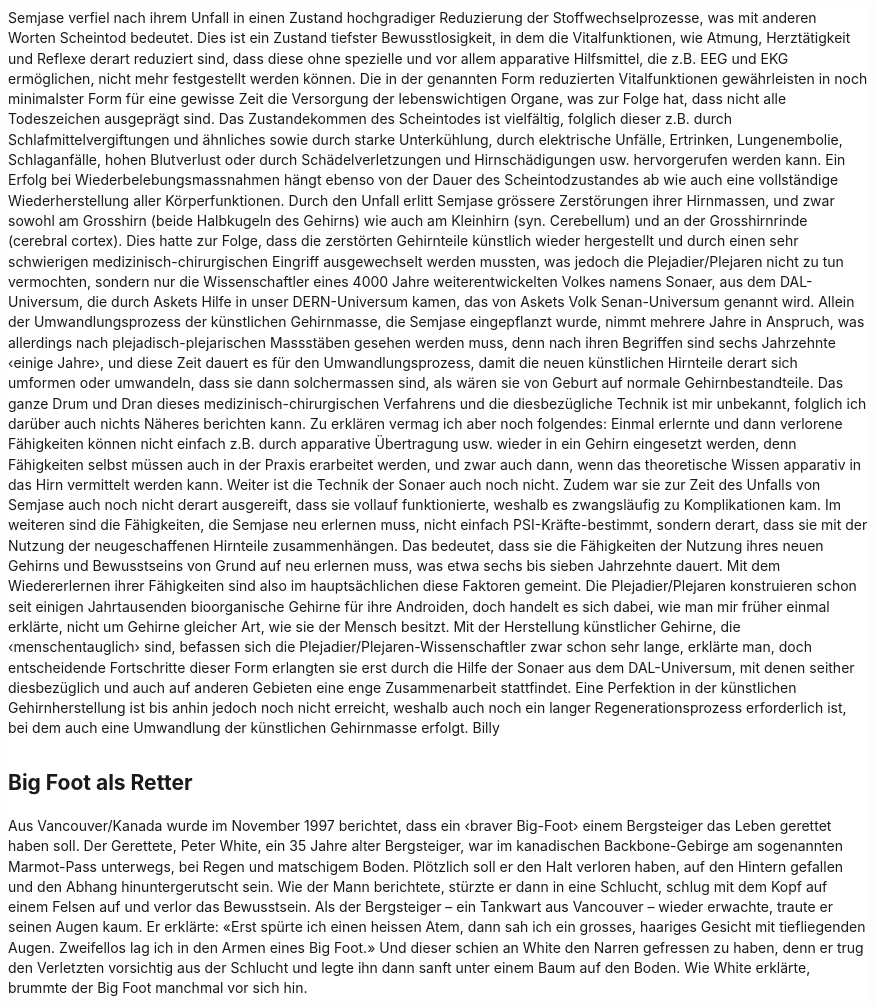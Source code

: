 Semjase verfiel nach ihrem Unfall in einen Zustand hochgradiger Reduzierung der Stoffwechselprozesse, was mit anderen Worten Scheintod bedeutet. Dies ist ein Zustand tiefster Bewusstlosigkeit, in dem die Vitalfunktionen, wie Atmung, Herztätigkeit und Reflexe derart reduziert sind, dass diese ohne spezielle und vor allem apparative Hilfsmittel, die z.B. EEG und EKG ermöglichen, nicht mehr festgestellt werden können. Die in der genannten Form reduzierten Vitalfunktionen gewährleisten in noch minimalster Form für eine gewisse Zeit die Versorgung der lebenswichtigen Organe, was zur Folge hat, dass nicht alle Todeszeichen ausgeprägt sind. Das Zustandekommen des Scheintodes ist vielfältig, folglich dieser z.B. durch Schlafmittelvergiftungen und ähnliches sowie durch starke Unterkühlung, durch elektrische Unfälle, Ertrinken, Lungenembolie, Schlaganfälle, hohen Blutverlust oder durch Schädelverletzungen und Hirnschädigungen usw. hervorgerufen werden kann. Ein Erfolg bei Wiederbelebungsmassnahmen hängt ebenso von der Dauer des Scheintodzustandes ab wie auch eine vollständige Wiederherstellung aller Körperfunktionen.
Durch den Unfall erlitt Semjase grössere Zerstörungen ihrer Hirnmassen, und zwar sowohl am Grosshirn (beide Halbkugeln des Gehirns) wie auch am Kleinhirn (syn. Cerebellum) und an der Grosshirnrinde (cerebral cortex). Dies hatte zur Folge, dass die zerstörten Gehirnteile künstlich wieder hergestellt und durch einen sehr schwierigen medizinisch-chirurgischen Eingriff ausgewechselt werden mussten, was jedoch die Plejadier/Plejaren nicht zu tun vermochten, sondern nur die Wissenschaftler eines 4000 Jahre weiterentwickelten Volkes namens Sonaer, aus dem DAL-Universum, die durch Askets Hilfe in unser DERN-Universum kamen, das von Askets Volk Senan-Universum genannt wird. Allein der Umwandlungsprozess der künstlichen Gehirnmasse, die Semjase eingepflanzt wurde, nimmt mehrere Jahre in Anspruch, was allerdings nach plejadisch-plejarischen Massstäben gesehen werden muss, denn nach ihren Begriffen sind sechs Jahrzehnte ‹einige Jahre›, und diese Zeit dauert es für den Umwandlungsprozess, damit die neuen künstlichen Hirnteile derart sich umformen oder umwandeln, dass sie dann solchermassen sind, als wären sie von Geburt auf normale Gehirnbestandteile.
Das ganze Drum und Dran dieses medizinisch-chirurgischen Verfahrens und die diesbezügliche Technik ist mir unbekannt, folglich ich darüber auch nichts Näheres berichten kann. Zu erklären vermag ich aber noch folgendes: Einmal erlernte und dann verlorene Fähigkeiten können nicht einfach z.B. durch apparative Übertragung usw. wieder in ein Gehirn eingesetzt werden, denn Fähigkeiten selbst müssen auch in der Praxis erarbeitet werden, und zwar auch dann, wenn das theoretische Wissen apparativ in das Hirn vermittelt werden kann. Weiter ist die Technik der Sonaer auch noch nicht. Zudem war sie zur Zeit des Unfalls von Semjase auch noch nicht derart ausgereift, dass sie vollauf funktionierte, weshalb es zwangsläufig zu Komplikationen kam. Im weiteren sind die Fähigkeiten, die Semjase neu erlernen muss, nicht einfach PSI-Kräfte-bestimmt, sondern derart, dass sie mit der Nutzung der neugeschaffenen Hirnteile zusammenhängen. Das bedeutet, dass sie die Fähigkeiten der Nutzung ihres neuen Gehirns und Bewusstseins von Grund auf neu erlernen muss, was etwa sechs bis sieben Jahrzehnte dauert. Mit dem Wiedererlernen ihrer Fähigkeiten sind also im hauptsächlichen diese Faktoren gemeint.
Die Plejadier/Plejaren konstruieren schon seit einigen Jahrtausenden bioorganische Gehirne für ihre Androiden, doch handelt es sich dabei, wie man mir früher einmal erklärte, nicht um Gehirne gleicher Art, wie sie der Mensch besitzt. Mit der Herstellung künstlicher Gehirne, die ‹menschentauglich› sind, befassen sich die Plejadier/Plejaren-Wissenschaftler zwar schon sehr lange, erklärte man, doch entscheidende Fortschritte dieser Form erlangten sie erst durch die Hilfe der Sonaer aus dem DAL-Universum, mit denen seither diesbezüglich und auch auf anderen Gebieten eine enge Zusammenarbeit stattfindet. Eine Perfektion in der künstlichen Gehirnherstellung ist bis anhin jedoch noch nicht erreicht, weshalb auch noch ein langer Regenerationsprozess erforderlich ist, bei dem auch eine Umwandlung der künstlichen Gehirnmasse erfolgt.
Billy
## Big Foot als Retter
Aus Vancouver/Kanada wurde im November 1997 berichtet, dass ein ‹braver Big-Foot› einem Bergsteiger das Leben gerettet haben soll. Der Gerettete, Peter White, ein 35 Jahre alter Bergsteiger, war im kanadischen Backbone-Gebirge am sogenannten Marmot-Pass unterwegs, bei Regen und matschigem Boden. Plötzlich soll er den Halt verloren haben, auf den Hintern gefallen und den Abhang hinuntergerutscht sein. Wie der Mann berichtete, stürzte er dann in eine Schlucht, schlug mit dem Kopf auf einem Felsen auf und verlor das Bewusstsein. Als der Bergsteiger – ein Tankwart aus Vancouver – wieder erwachte, traute er seinen Augen kaum. Er erklärte: «Erst spürte ich einen heissen Atem, dann sah ich ein grosses, haariges Gesicht mit tiefliegenden Augen. Zweifellos lag ich in den Armen eines Big Foot.» Und dieser schien an White den Narren gefressen zu haben, denn er trug den Verletzten vorsichtig aus der Schlucht und legte ihn dann sanft unter einem Baum auf den Boden. Wie White erklärte, brummte der Big Foot manchmal vor sich hin.